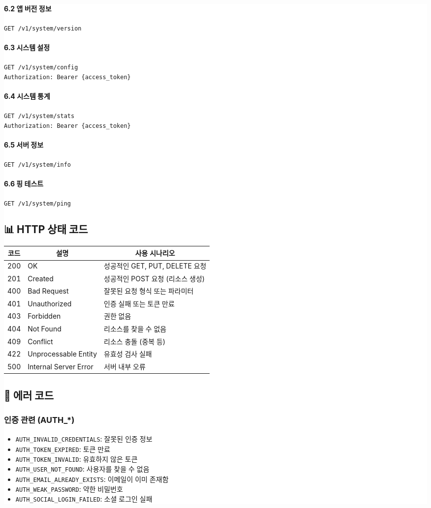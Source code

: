 #### 6.2 앱 버전 정보
```http
GET /v1/system/version
```

#### 6.3 시스템 설정
```http
GET /v1/system/config
Authorization: Bearer {access_token}
```

#### 6.4 시스템 통계
```http
GET /v1/system/stats
Authorization: Bearer {access_token}
```

#### 6.5 서버 정보
```http
GET /v1/system/info
```

#### 6.6 핑 테스트
```http
GET /v1/system/ping
```

## 📊 HTTP 상태 코드

| 코드 | 설명 | 사용 시나리오 |
|------|------|---------------|
| 200 | OK | 성공적인 GET, PUT, DELETE 요청 |
| 201 | Created | 성공적인 POST 요청 (리소스 생성) |
| 400 | Bad Request | 잘못된 요청 형식 또는 파라미터 |
| 401 | Unauthorized | 인증 실패 또는 토큰 만료 |
| 403 | Forbidden | 권한 없음 |
| 404 | Not Found | 리소스를 찾을 수 없음 |
| 409 | Conflict | 리소스 충돌 (중복 등) |
| 422 | Unprocessable Entity | 유효성 검사 실패 |
| 500 | Internal Server Error | 서버 내부 오류 |

## 🚨 에러 코드

### 인증 관련 (AUTH_*)
- `AUTH_INVALID_CREDENTIALS`: 잘못된 인증 정보
- `AUTH_TOKEN_EXPIRED`: 토큰 만료
- `AUTH_TOKEN_INVALID`: 유효하지 않은 토큰
- `AUTH_USER_NOT_FOUND`: 사용자를 찾을 수 없음
- `AUTH_EMAIL_ALREADY_EXISTS`: 이메일이 이미 존재함
- `AUTH_WEAK_PASSWORD`: 약한 비밀번호
- `AUTH_SOCIAL_LOGIN_FAILED`: 소셜 로그인 실패
